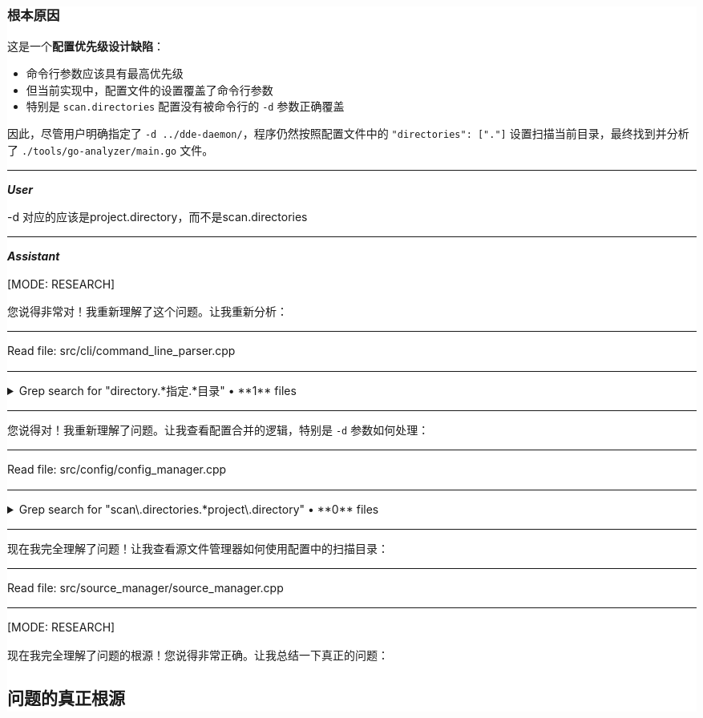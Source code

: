 ### 根本原因

这是一个**配置优先级设计缺陷**：
- 命令行参数应该具有最高优先级
- 但当前实现中，配置文件的设置覆盖了命令行参数
- 特别是 `scan.directories` 配置没有被命令行的 `-d` 参数正确覆盖

因此，尽管用户明确指定了 `-d ../dde-daemon/`，程序仍然按照配置文件中的 `"directories": ["."]` 设置扫描当前目录，最终找到并分析了 `./tools/go-analyzer/main.go` 文件。

---

_**User**_

-d  对应的应该是project.directory，而不是scan.directories

---

_**Assistant**_

[MODE: RESEARCH]

您说得非常对！我重新理解了这个问题。让我重新分析：

---

Read file: src/cli/command_line_parser.cpp

---

<details><summary>Grep search for "directory.*指定.*目录" • **1** files</summary></details>

---

您说得对！我重新理解了问题。让我查看配置合并的逻辑，特别是 `-d` 参数如何处理：

---

Read file: src/config/config_manager.cpp

---

<details><summary>Grep search for "scan\.directories.*project\.directory" • **0** files</summary></details>

---

现在我完全理解了问题！让我查看源文件管理器如何使用配置中的扫描目录：

---

Read file: src/source_manager/source_manager.cpp

---

[MODE: RESEARCH]

现在我完全理解了问题的根源！您说得非常正确。让我总结一下真正的问题：

## 问题的真正根源
